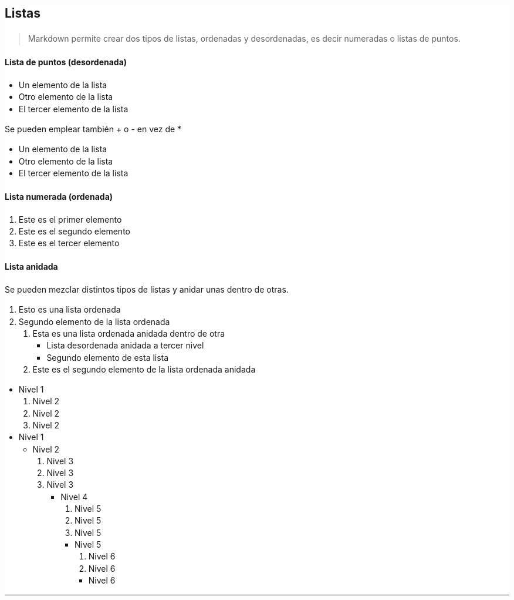 ## Listas

>Markdown permite crear dos tipos de listas, ordenadas y desordenadas, es decir numeradas o listas de puntos.

#### Lista de puntos (desordenada)


* Un elemento de la lista
* Otro elemento de la lista
* El tercer elemento de la lista

Se pueden emplear también + o - en vez de *

* Un elemento de la lista
* Otro elemento de la lista
* El tercer elemento de la lista

#### Lista numerada (ordenada)


1. Este es el primer elemento
2. Este es el segundo elemento
3. Este es el tercer elemento

#### Lista anidada


Se pueden mezclar distintos tipos de listas y anidar unas dentro de otras.

1. Esto es una lista ordenada
2. Segundo elemento de la lista ordenada
    1. Esta es una lista ordenada anidada dentro de otra
        * Lista desordenada anidada a tercer nivel
        * Segundo elemento de esta lista
    2. Este es el segundo elemento de la lista ordenada anidada

* Nivel 1
  1. Nivel 2
  2. Nivel 2
  3. Nivel 2
* Nivel 1
  * Nivel 2
    1. Nivel 3
    2. Nivel 3
    3. Nivel 3
       * Nivel 4
         1. Nivel 5
         2. Nivel 5
         3. Nivel 5
         * Nivel 5
           1. Nivel 6
           2. Nivel 6
           * Nivel 6
------------------------------------------------------------------------------------------
